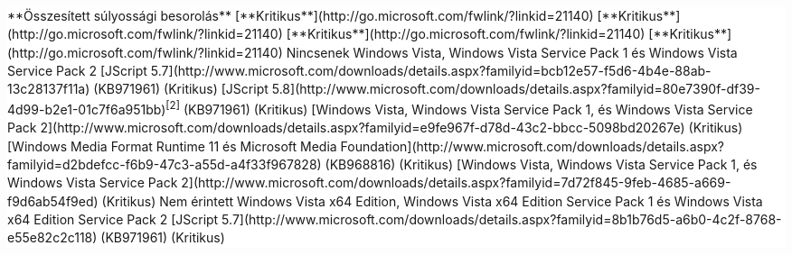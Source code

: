 <td style="border:1px solid black;">
**Összesített súlyossági besorolás**
</td>
<td style="border:1px solid black;">
[**Kritikus**](http://go.microsoft.com/fwlink/?linkid=21140)
</td>
<td style="border:1px solid black;">
[**Kritikus**](http://go.microsoft.com/fwlink/?linkid=21140)
</td>
<td style="border:1px solid black;">
[**Kritikus**](http://go.microsoft.com/fwlink/?linkid=21140)
</td>
<td style="border:1px solid black;">
[**Kritikus**](http://go.microsoft.com/fwlink/?linkid=21140)
</td>
<td style="border:1px solid black;">
Nincsenek
</td>
</tr>
<tr>
<td style="border:1px solid black;">
Windows Vista, Windows Vista Service Pack 1 és Windows Vista Service Pack 2
</td>
<td style="border:1px solid black;">
[JScript 5.7](http://www.microsoft.com/downloads/details.aspx?familyid=bcb12e57-f5d6-4b4e-88ab-13c28137f11a)  
(KB971961)  
(Kritikus)  
[JScript 5.8](http://www.microsoft.com/downloads/details.aspx?familyid=80e7390f-df39-4d99-b2e1-01c7f6a951bb)<sup>[2]</sup>
(KB971961)  
(Kritikus)
</td>
<td style="border:1px solid black;">
[Windows Vista, Windows Vista Service Pack 1, és Windows Vista Service Pack 2](http://www.microsoft.com/downloads/details.aspx?familyid=e9fe967f-d78d-43c2-bbcc-5098bd20267e)  
(Kritikus)
</td>
<td style="border:1px solid black;">
[Windows Media Format Runtime 11 és Microsoft Media Foundation](http://www.microsoft.com/downloads/details.aspx?familyid=d2bdefcc-f6b9-47c3-a55d-a4f33f967828)  
(KB968816)  
(Kritikus)
</td>
<td style="border:1px solid black;">
[Windows Vista, Windows Vista Service Pack 1, és Windows Vista Service Pack 2](http://www.microsoft.com/downloads/details.aspx?familyid=7d72f845-9feb-4685-a669-f9d6ab54f9ed)  
(Kritikus)
</td>
<td style="border:1px solid black;">
Nem érintett
</td>
</tr>
<tr class="alternateRow">
<td style="border:1px solid black;">
Windows Vista x64 Edition, Windows Vista x64 Edition Service Pack 1 és Windows Vista x64 Edition Service Pack 2
</td>
<td style="border:1px solid black;">
[JScript 5.7](http://www.microsoft.com/downloads/details.aspx?familyid=8b1b76d5-a6b0-4c2f-8768-e55e82c2c118)  
(KB971961)  
(Kritikus)  